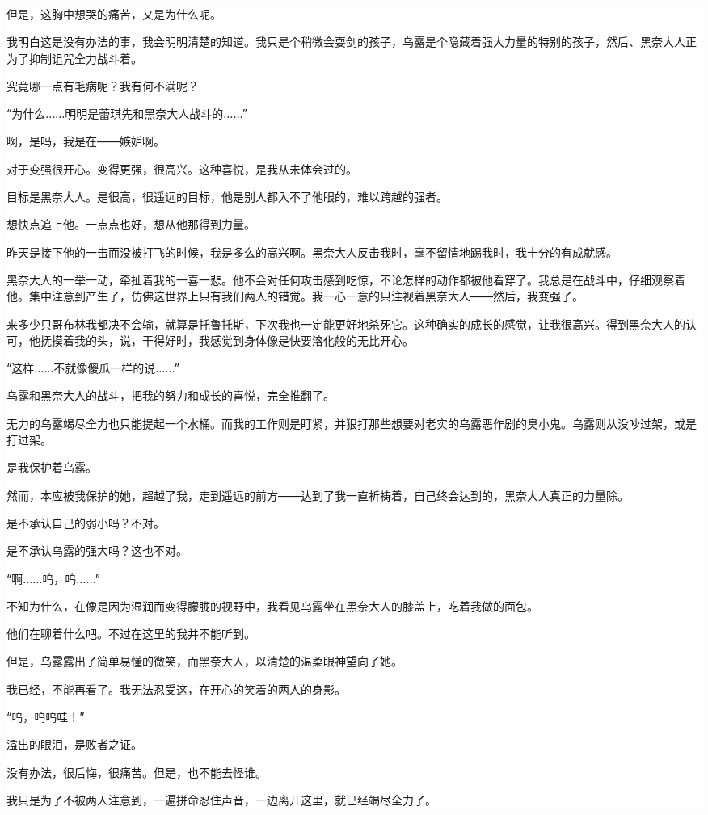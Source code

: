 但是，这胸中想哭的痛苦，又是为什么呢。

我明白这是没有办法的事，我会明明清楚的知道。我只是个稍微会耍剑的孩子，乌露是个隐藏着强大力量的特别的孩子，然后、黑奈大人正为了抑制诅咒全力战斗着。

究竟哪一点有毛病呢？我有何不满呢？

“为什么……明明是蕾琪先和黑奈大人战斗的……”

啊，是吗，我是在——嫉妒啊。

对于变强很开心。变得更强，很高兴。这种喜悦，是我从未体会过的。

目标是黑奈大人。是很高，很遥远的目标，他是别人都入不了他眼的，难以跨越的强者。

想快点追上他。一点点也好，想从他那得到力量。

昨天是接下他的一击而没被打飞的时候，我是多么的高兴啊。黑奈大人反击我时，毫不留情地踢我时，我十分的有成就感。

黑奈大人的一举一动，牵扯着我的一喜一悲。他不会对任何攻击感到吃惊，不论怎样的动作都被他看穿了。我总是在战斗中，仔细观察着他。集中注意到产生了，仿佛这世界上只有我们两人的错觉。我一心一意的只注视着黑奈大人——然后，我变强了。

来多少只哥布林我都决不会输，就算是托鲁托斯，下次我也一定能更好地杀死它。这种确实的成长的感觉，让我很高兴。得到黑奈大人的认可，他抚摸着我的头，说，干得好时，我感觉到身体像是快要溶化般的无比开心。

“这样……不就像傻瓜一样的说……”

乌露和黑奈大人的战斗，把我的努力和成长的喜悦，完全推翻了。

无力的乌露竭尽全力也只能提起一个水桶。而我的工作则是盯紧，并狠打那些想要对老实的乌露恶作剧的臭小鬼。乌露则从没吵过架，或是打过架。

是我保护着乌露。

然而，本应被我保护的她，超越了我，走到遥远的前方——达到了我一直祈祷着，自己终会达到的，黑奈大人真正的力量除。

是不承认自己的弱小吗？不对。

是不承认乌露的强大吗？这也不对。

“啊……呜，呜……”

不知为什么，在像是因为湿润而变得朦胧的视野中，我看见乌露坐在黑奈大人的膝盖上，吃着我做的面包。

他们在聊着什么吧。不过在这里的我并不能听到。

但是，乌露露出了简单易懂的微笑，而黑奈大人，以清楚的温柔眼神望向了她。

我已经，不能再看了。我无法忍受这，在开心的笑着的两人的身影。

“呜，呜呜哇！”

溢出的眼泪，是败者之证。

没有办法，很后悔，很痛苦。但是，也不能去怪谁。

我只是为了不被两人注意到，一遍拼命忍住声音，一边离开这里，就已经竭尽全力了。
